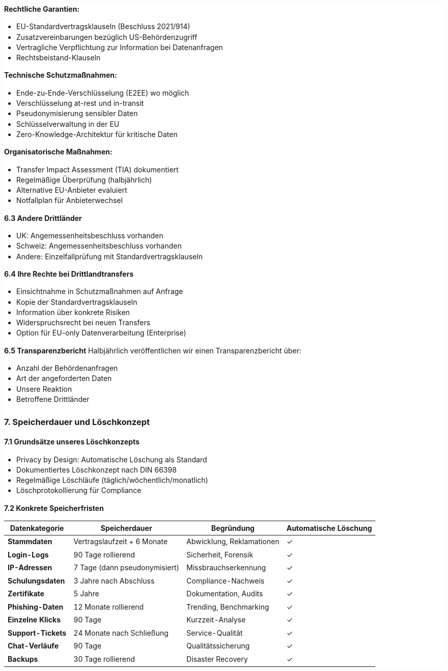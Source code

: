 **Rechtliche Garantien:**
- EU-Standardvertragsklauseln (Beschluss 2021/914)
- Zusatzvereinbarungen bezüglich US-Behördenzugriff
- Vertragliche Verpflichtung zur Information bei Datenanfragen
- Rechtsbeistand-Klauseln

**Technische Schutzmaßnahmen:**
- Ende-zu-Ende-Verschlüsselung (E2EE) wo möglich
- Verschlüsselung at-rest und in-transit
- Pseudonymisierung sensibler Daten
- Schlüsselverwaltung in der EU
- Zero-Knowledge-Architektur für kritische Daten

**Organisatorische Maßnahmen:**
- Transfer Impact Assessment (TIA) dokumentiert
- Regelmäßige Überprüfung (halbjährlich)
- Alternative EU-Anbieter evaluiert
- Notfallplan für Anbieterwechsel

**6.3 Andere Drittländer**
- UK: Angemessenheitsbeschluss vorhanden
- Schweiz: Angemessenheitsbeschluss vorhanden
- Andere: Einzelfallprüfung mit Standardvertragsklauseln

**6.4 Ihre Rechte bei Drittlandtransfers**
- Einsichtnahme in Schutzmaßnahmen auf Anfrage
- Kopie der Standardvertragsklauseln
- Information über konkrete Risiken
- Widerspruchsrecht bei neuen Transfers
- Option für EU-only Datenverarbeitung (Enterprise)

**6.5 Transparenzbericht**
Halbjährlich veröffentlichen wir einen Transparenzbericht über:
- Anzahl der Behördenanfragen
- Art der angeforderten Daten
- Unsere Reaktion
- Betroffene Drittländer

### 7. Speicherdauer und Löschkonzept

**7.1 Grundsätze unseres Löschkonzepts**
- Privacy by Design: Automatische Löschung als Standard
- Dokumentiertes Löschkonzept nach DIN 66398
- Regelmäßige Löschläufe (täglich/wöchentlich/monatlich)
- Löschprotokollierung für Compliance

**7.2 Konkrete Speicherfristen**

| Datenkategorie | Speicherdauer | Begründung | Automatische Löschung |
|----------------|---------------|------------|----------------------|
| **Stammdaten** | Vertragslaufzeit + 6 Monate | Abwicklung, Reklamationen | ✓ |
| **Login-Logs** | 90 Tage rollierend | Sicherheit, Forensik | ✓ |
| **IP-Adressen** | 7 Tage (dann pseudonymisiert) | Missbrauchserkennung | ✓ |
| **Schulungsdaten** | 3 Jahre nach Abschluss | Compliance-Nachweis | ✓ |
| **Zertifikate** | 5 Jahre | Dokumentation, Audits | ✓ |
| **Phishing-Daten** | 12 Monate rollierend | Trending, Benchmarking | ✓ |
| **Einzelne Klicks** | 90 Tage | Kurzzeit-Analyse | ✓ |
| **Support-Tickets** | 24 Monate nach Schließung | Service-Qualität | ✓ |
| **Chat-Verläufe** | 90 Tage | Qualitätssicherung | ✓ |
| **Backups** | 30 Tage rollierend | Disaster Recovery | ✓ |